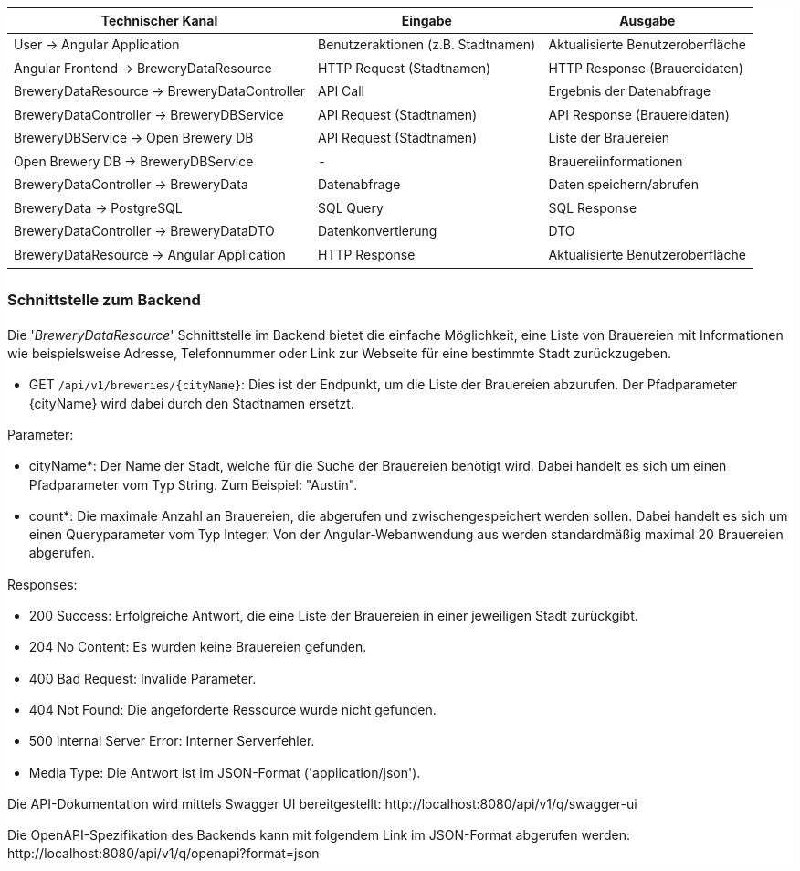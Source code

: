 | Technischer Kanal                  | Eingabe                                      | Ausgabe                                |
|------------------------------------|----------------------------------------------|----------------------------------------|
| User -> Angular Application       | Benutzeraktionen (z.B. Stadtnamen)           | Aktualisierte Benutzeroberfläche       |
| Angular Frontend -> BreweryDataResource | HTTP Request (Stadtnamen)              | HTTP Response (Brauereidaten)  |
| BreweryDataResource -> BreweryDataController | API Call                              | Ergebnis der Datenabfrage                  |
| BreweryDataController -> BreweryDBService | API Request (Stadtnamen)               | API Response (Brauereidaten)           |
| BreweryDBService -> Open Brewery DB | API Request (Stadtnamen)                   | Liste der Brauereien                   |
| Open Brewery DB -> BreweryDBService | -                                           | Brauereiinformationen                  |
| BreweryDataController -> BreweryData | Datenabfrage                                | Daten speichern/abrufen                |
| BreweryData -> PostgreSQL          | SQL Query                                   | SQL Response                           |
| BreweryDataController -> BreweryDataDTO | Datenkonvertierung                       | DTO                                    |
| BreweryDataResource -> Angular Application | HTTP Response                          | Aktualisierte Benutzeroberfläche       |


### Schnittstelle zum Backend

Die '*BreweryDataResource*' Schnittstelle im Backend bietet die einfache Möglichkeit, eine Liste von Brauereien mit Informationen wie beispielsweise Adresse, Telefonnummer oder Link zur Webseite für eine bestimmte Stadt zurückzugeben.

* GET `/api/v1/breweries/{cityName}`: Dies ist der Endpunkt, um die Liste der Brauereien abzurufen. Der Pfadparameter {cityName} wird dabei durch den Stadtnamen ersetzt.

Parameter:

* cityName*: Der Name der Stadt, welche für die Suche der Brauereien benötigt wird. Dabei handelt es sich um einen Pfadparameter vom Typ String. Zum Beispiel: "Austin".
  
* count*: Die maximale Anzahl an Brauereien, die abgerufen und zwischengespeichert werden sollen. Dabei handelt es sich um einen Queryparameter vom Typ Integer. Von der Angular-Webanwendung aus werden standardmäßig maximal 20 Brauereien abgerufen.

Responses:

* 200 Success: Erfolgreiche Antwort, die eine Liste der Brauereien in einer jeweiligen Stadt zurückgibt.

* 204 No Content: Es wurden keine Brauereien gefunden.

* 400 Bad Request: Invalide Parameter.

* 404 Not Found: Die angeforderte Ressource wurde nicht gefunden.

* 500 Internal Server Error: Interner Serverfehler.

* Media Type: Die Antwort ist im JSON-Format ('application/json').

Die API-Dokumentation wird mittels Swagger UI bereitgestellt: http://localhost:8080/api/v1/q/swagger-ui

Die OpenAPI-Spezifikation des Backends kann mit folgendem Link im JSON-Format abgerufen werden: http://localhost:8080/api/v1/q/openapi?format=json

